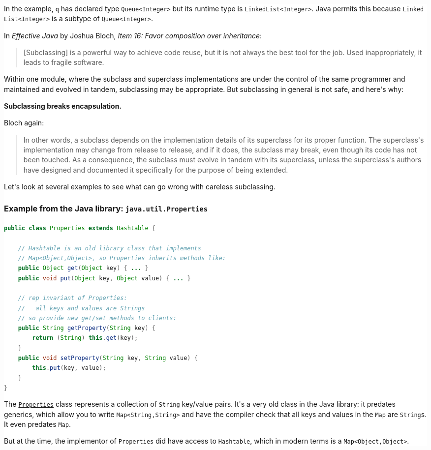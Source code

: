 In the example, `q` has declared type `Queue<Integer>` but its runtime type is `LinkedList<Integer>`. Java permits this because `LinkedList<Integer>` is a subtype of `Queue<Integer>`.

In *Effective Java* by Joshua Bloch, *Item 16: Favor composition over inheritance*:

> [Subclassing] is a powerful way to achieve code reuse, but it is not always the best tool for the job.
> Used inappropriately, it leads to fragile software.

Within one module, where the subclass and superclass implementations are under the control of the same programmer and maintained and evolved in tandem, subclassing may be appropriate.
But subclassing in general is not safe, and here's why:

**Subclassing breaks encapsulation.**

Bloch again:

> In other words, a subclass depends on the implementation details of its superclass for its proper function.
> The superclass's implementation may change from release to release, and if it does, the subclass may break, even though its code has not been touched.
> As a consequence, the subclass must evolve in tandem with its superclass, unless the superclass's authors have designed and documented it specifically for the purpose of being extended.

Let's look at several examples to see what can go wrong with careless subclassing.

### Example from the Java library: `java.util.Properties`

```java
public class Properties extends Hashtable {

    // Hashtable is an old library class that implements
    // Map<Object,Object>, so Properties inherits methods like:
    public Object get(Object key) { ... }
    public void put(Object key, Object value) { ... }

    // rep invariant of Properties:
    //   all keys and values are Strings
    // so provide new get/set methods to clients:
    public String getProperty(String key) {
        return (String) this.get(key);
    }
    public void setProperty(String key, String value) {
        this.put(key, value);
    }
}
```

The [`Properties`](java:java/util/Properties) class represents a collection of `String` key/value pairs.
It's a very old class in the Java library: it predates generics, which allow you to write `Map<String,String>` and have the compiler check that all keys and values in the `Map` are `String`s.
It even predates `Map`.

But at the time, the implementor of `Properties` did have access to `Hashtable`, which in modern terms is a `Map<Object,Object>`.
